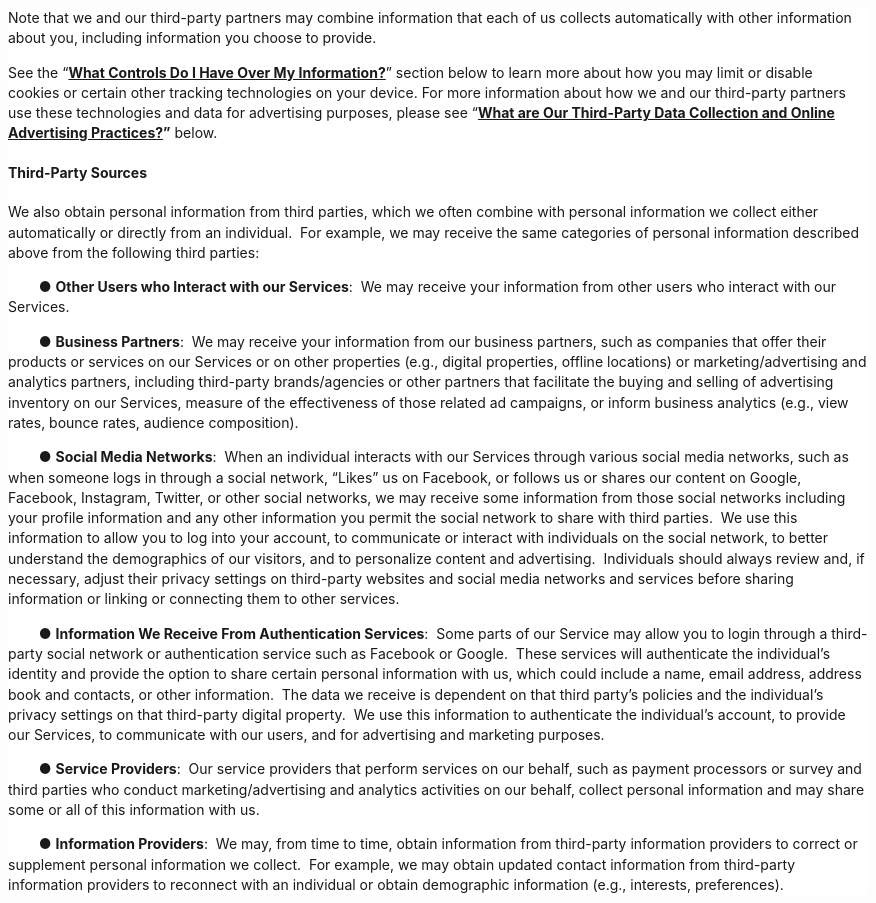 Note that we and our third-party partners may combine information that each of us collects automatically with other information about you, including information you choose to provide.

See the “[**What Controls Do I Have Over My Information?**](https://www.dotdashmeredith.com/brands-privacy#TextBlockOneColumn-7)” section below to learn more about how you may limit or disable cookies or certain other tracking technologies on your device. For more information about how we and our third-party partners use these technologies and data for advertising purposes, please see “**[What are Our Third-Party Data Collection and Online Advertising Practices?](https://www.dotdashmeredith.com/brands-privacy#TextBlockOneColumn-6)”** below.

#### **Third-Party Sources**

We also obtain personal information from third parties, which we often combine with personal information we collect either automatically or directly from an individual.  For example, we may receive the same categories of personal information described above from the following third parties:

⠀⠀⠀● **Other Users who Interact with our Services**:  We may receive your information from other users who interact with our Services.

⠀⠀⠀● **Business Partners**:  We may receive your information from our business partners, such as companies that offer their products or services on our Services or on other properties (e.g., digital properties, offline locations) or marketing/advertising and analytics partners, including third-party brands/agencies or other partners that facilitate the buying and selling of advertising inventory on our Services, measure of the effectiveness of those related ad campaigns, or inform business analytics (e.g., view rates, bounce rates, audience composition).

⠀⠀⠀● **Social Media Networks**:  When an individual interacts with our Services through various social media networks, such as when someone logs in through a social network, “Likes” us on Facebook, or follows us or shares our content on Google, Facebook, Instagram, Twitter, or other social networks, we may receive some information from those social networks including your profile information and any other information you permit the social network to share with third parties.  We use this information to allow you to log into your account, to communicate or interact with individuals on the social network, to better understand the demographics of our visitors, and to personalize content and advertising.  Individuals should always review and, if necessary, adjust their privacy settings on third-party websites and social media networks and services before sharing information or linking or connecting them to other services.

⠀⠀⠀● **Information We Receive From Authentication Services**:  Some parts of our Service may allow you to login through a third-party social network or authentication service such as Facebook or Google.  These services will authenticate the individual’s identity and provide the option to share certain personal information with us, which could include a name, email address, address book and contacts, or other information.  The data we receive is dependent on that third party’s policies and the individual’s privacy settings on that third-party digital property.  We use this information to authenticate the individual’s account, to provide our Services, to communicate with our users, and for advertising and marketing purposes.

⠀⠀⠀● **Service Providers**:  Our service providers that perform services on our behalf, such as payment processors or survey and third parties who conduct marketing/advertising and analytics activities on our behalf, collect personal information and may share some or all of this information with us.

⠀⠀⠀● **Information Providers**:  We may, from time to time, obtain information from third-party information providers to correct or supplement personal information we collect.  For example, we may obtain updated contact information from third-party information providers to reconnect with an individual or obtain demographic information (e.g., interests, preferences).
